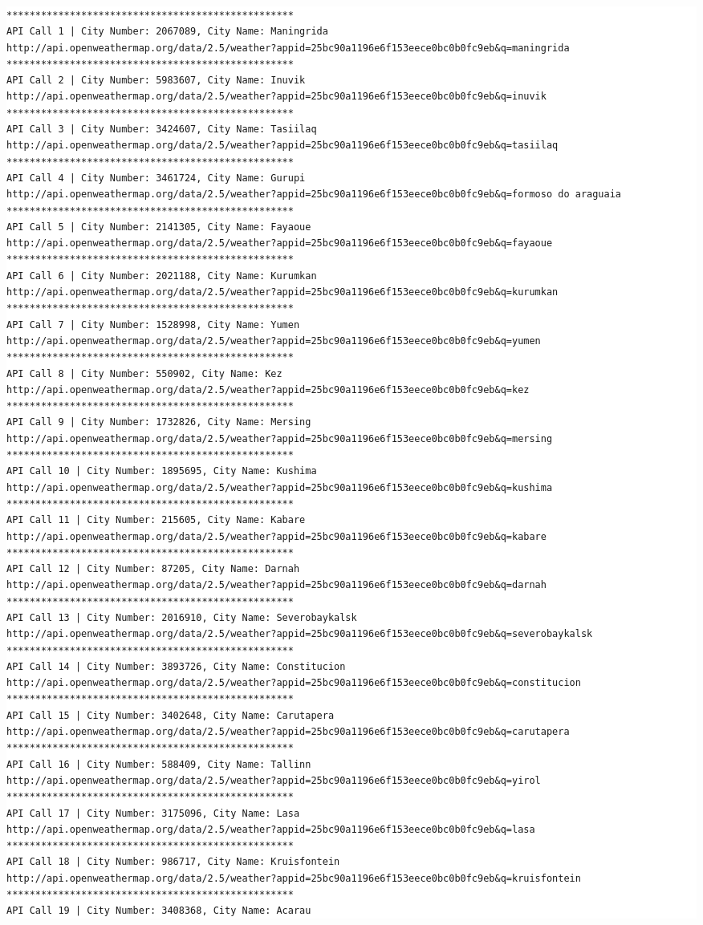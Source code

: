     **************************************************
    API Call 1 | City Number: 2067089, City Name: Maningrida
    http://api.openweathermap.org/data/2.5/weather?appid=25bc90a1196e6f153eece0bc0b0fc9eb&q=maningrida
    **************************************************
    API Call 2 | City Number: 5983607, City Name: Inuvik
    http://api.openweathermap.org/data/2.5/weather?appid=25bc90a1196e6f153eece0bc0b0fc9eb&q=inuvik
    **************************************************
    API Call 3 | City Number: 3424607, City Name: Tasiilaq
    http://api.openweathermap.org/data/2.5/weather?appid=25bc90a1196e6f153eece0bc0b0fc9eb&q=tasiilaq
    **************************************************
    API Call 4 | City Number: 3461724, City Name: Gurupi
    http://api.openweathermap.org/data/2.5/weather?appid=25bc90a1196e6f153eece0bc0b0fc9eb&q=formoso do araguaia
    **************************************************
    API Call 5 | City Number: 2141305, City Name: Fayaoue
    http://api.openweathermap.org/data/2.5/weather?appid=25bc90a1196e6f153eece0bc0b0fc9eb&q=fayaoue
    **************************************************
    API Call 6 | City Number: 2021188, City Name: Kurumkan
    http://api.openweathermap.org/data/2.5/weather?appid=25bc90a1196e6f153eece0bc0b0fc9eb&q=kurumkan
    **************************************************
    API Call 7 | City Number: 1528998, City Name: Yumen
    http://api.openweathermap.org/data/2.5/weather?appid=25bc90a1196e6f153eece0bc0b0fc9eb&q=yumen
    **************************************************
    API Call 8 | City Number: 550902, City Name: Kez
    http://api.openweathermap.org/data/2.5/weather?appid=25bc90a1196e6f153eece0bc0b0fc9eb&q=kez
    **************************************************
    API Call 9 | City Number: 1732826, City Name: Mersing
    http://api.openweathermap.org/data/2.5/weather?appid=25bc90a1196e6f153eece0bc0b0fc9eb&q=mersing
    **************************************************
    API Call 10 | City Number: 1895695, City Name: Kushima
    http://api.openweathermap.org/data/2.5/weather?appid=25bc90a1196e6f153eece0bc0b0fc9eb&q=kushima
    **************************************************
    API Call 11 | City Number: 215605, City Name: Kabare
    http://api.openweathermap.org/data/2.5/weather?appid=25bc90a1196e6f153eece0bc0b0fc9eb&q=kabare
    **************************************************
    API Call 12 | City Number: 87205, City Name: Darnah
    http://api.openweathermap.org/data/2.5/weather?appid=25bc90a1196e6f153eece0bc0b0fc9eb&q=darnah
    **************************************************
    API Call 13 | City Number: 2016910, City Name: Severobaykalsk
    http://api.openweathermap.org/data/2.5/weather?appid=25bc90a1196e6f153eece0bc0b0fc9eb&q=severobaykalsk
    **************************************************
    API Call 14 | City Number: 3893726, City Name: Constitucion
    http://api.openweathermap.org/data/2.5/weather?appid=25bc90a1196e6f153eece0bc0b0fc9eb&q=constitucion
    **************************************************
    API Call 15 | City Number: 3402648, City Name: Carutapera
    http://api.openweathermap.org/data/2.5/weather?appid=25bc90a1196e6f153eece0bc0b0fc9eb&q=carutapera
    **************************************************
    API Call 16 | City Number: 588409, City Name: Tallinn
    http://api.openweathermap.org/data/2.5/weather?appid=25bc90a1196e6f153eece0bc0b0fc9eb&q=yirol
    **************************************************
    API Call 17 | City Number: 3175096, City Name: Lasa
    http://api.openweathermap.org/data/2.5/weather?appid=25bc90a1196e6f153eece0bc0b0fc9eb&q=lasa
    **************************************************
    API Call 18 | City Number: 986717, City Name: Kruisfontein
    http://api.openweathermap.org/data/2.5/weather?appid=25bc90a1196e6f153eece0bc0b0fc9eb&q=kruisfontein
    **************************************************
    API Call 19 | City Number: 3408368, City Name: Acarau